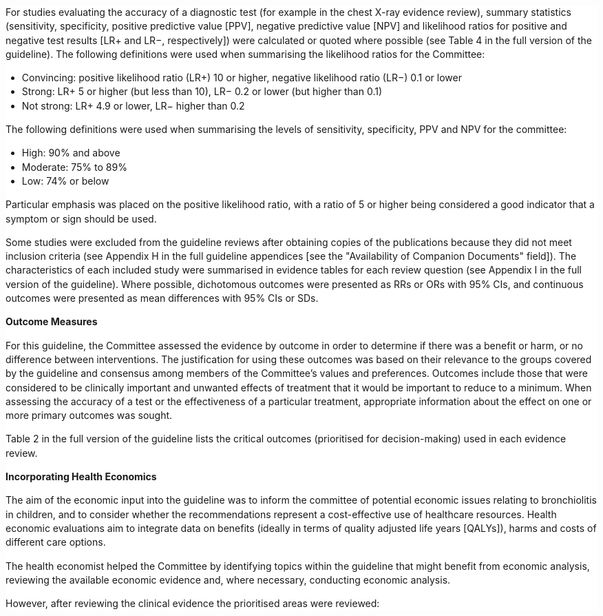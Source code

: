 For studies evaluating the accuracy of a diagnostic test (for example in the chest X-ray evidence review), summary statistics (sensitivity, specificity, positive predictive value [PPV], negative predictive value [NPV] and likelihood ratios for positive and negative test results [LR+ and LR−, respectively]) were calculated or quoted where possible (see Table 4 in the full version of the guideline). The following definitions were used when summarising the likelihood ratios for the Committee:

  * Convincing: positive likelihood ratio (LR+) 10 or higher, negative likelihood ratio (LR−) 0.1 or lower 
  * Strong: LR+ 5 or higher (but less than 10), LR− 0.2 or lower (but higher than 0.1) 
  * Not strong: LR+ 4.9 or lower, LR− higher than 0.2 



The following definitions were used when summarising the levels of sensitivity, specificity, PPV and NPV for the committee:

  * High: 90% and above 
  * Moderate: 75% to 89% 
  * Low: 74% or below 



Particular emphasis was placed on the positive likelihood ratio, with a ratio of 5 or higher being considered a good indicator that a symptom or sign should be used.

Some studies were excluded from the guideline reviews after obtaining copies of the publications because they did not meet inclusion criteria (see Appendix H in the full guideline appendices [see the "Availability of Companion Documents" field]). The characteristics of each included study were summarised in evidence tables for each review question (see Appendix I in the full version of the guideline). Where possible, dichotomous outcomes were presented as RRs or ORs with 95% CIs, and continuous outcomes were presented as mean differences with 95% CIs or SDs.

**Outcome Measures**

For this guideline, the Committee assessed the evidence by outcome in order to determine if there was a benefit or harm, or no difference between interventions. The justification for using these outcomes was based on their relevance to the groups covered by the guideline and consensus among members of the Committee’s values and preferences. Outcomes include those that were considered to be clinically important and unwanted effects of treatment that it would be important to reduce to a minimum. When assessing the accuracy of a test or the effectiveness of a particular treatment, appropriate information about the effect on one or more primary outcomes was sought.

Table 2 in the full version of the guideline lists the critical outcomes (prioritised for decision-making) used in each evidence review.

**Incorporating Health Economics**

The aim of the economic input into the guideline was to inform the committee of potential economic issues relating to bronchiolitis in children, and to consider whether the recommendations represent a cost-effective use of healthcare resources. Health economic evaluations aim to integrate data on benefits (ideally in terms of quality adjusted life years [QALYs]), harms and costs of different care options.

The health economist helped the Committee by identifying topics within the guideline that might benefit from economic analysis, reviewing the available economic evidence and, where necessary, conducting economic analysis.

However, after reviewing the clinical evidence the prioritised areas were reviewed:
